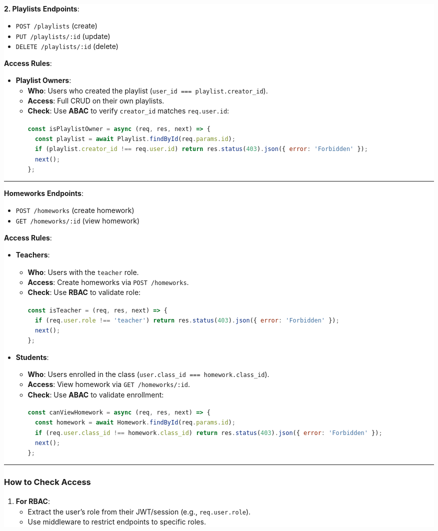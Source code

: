 
**2. Playlists**
**Endpoints**:  
- `POST /playlists` (create)  
- `PUT /playlists/:id` (update)  
- `DELETE /playlists/:id` (delete)  

**Access Rules**:  
- **Playlist Owners**:  
  - **Who**: Users who created the playlist (`user_id === playlist.creator_id`).  
  - **Access**: Full CRUD on their own playlists.  
  - **Check**: Use **ABAC** to verify `creator_id` matches `req.user.id`:  
    ```js
    const isPlaylistOwner = async (req, res, next) => {
      const playlist = await Playlist.findById(req.params.id);
      if (playlist.creator_id !== req.user.id) return res.status(403).json({ error: 'Forbidden' });
      next();
    };
    ```

---

**Homeworks**
**Endpoints**:  
- `POST /homeworks` (create homework)  
- `GET /homeworks/:id` (view homework)  

**Access Rules**:  
- **Teachers**:  
  - **Who**: Users with the `teacher` role.  
  - **Access**: Create homeworks via `POST /homeworks`.  
  - **Check**: Use **RBAC** to validate role:  
    ```js
    const isTeacher = (req, res, next) => {
      if (req.user.role !== 'teacher') return res.status(403).json({ error: 'Forbidden' });
      next();
    };
    ```

- **Students**:  
  - **Who**: Users enrolled in the class (`user.class_id === homework.class_id`).  
  - **Access**: View homework via `GET /homeworks/:id`.  
  - **Check**: Use **ABAC** to validate enrollment:  
    ```js
    const canViewHomework = async (req, res, next) => {
      const homework = await Homework.findById(req.params.id);
      if (req.user.class_id !== homework.class_id) return res.status(403).json({ error: 'Forbidden' });
      next();
    };
    ```

---

### How to Check Access
1. **For RBAC**:  
   - Extract the user’s role from their JWT/session (e.g., `req.user.role`).  
   - Use middleware to restrict endpoints to specific roles.  
